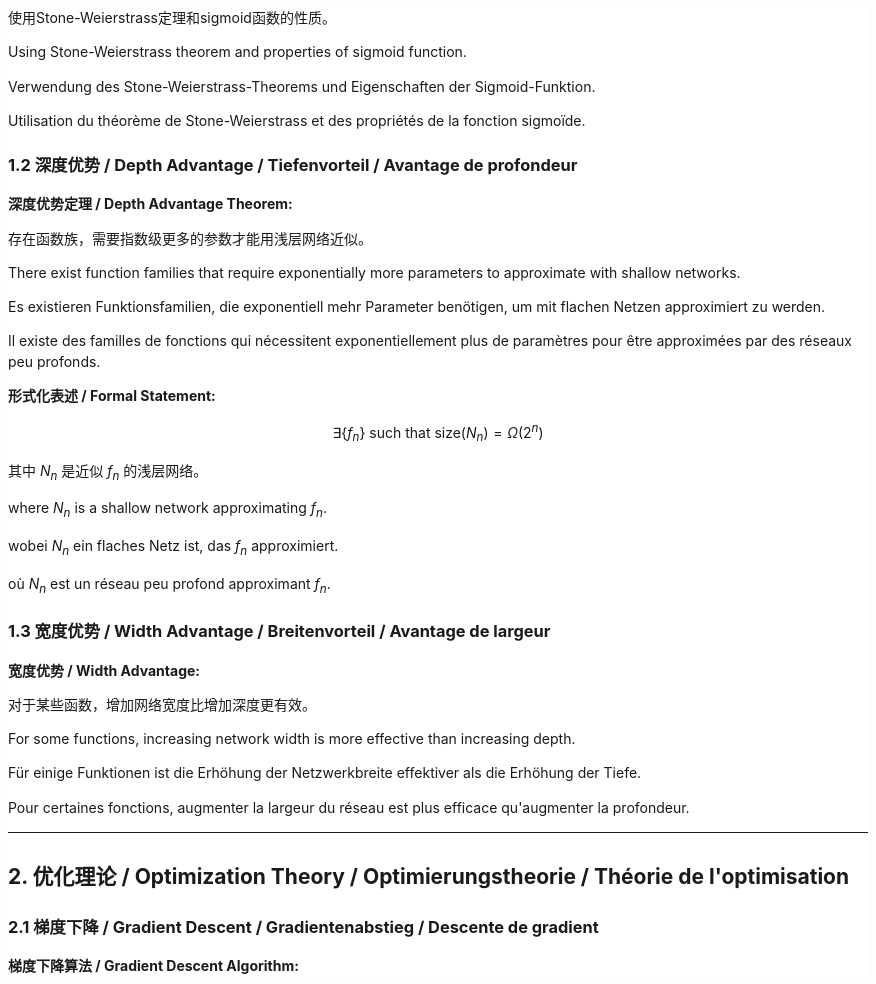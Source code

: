 使用Stone-Weierstrass定理和sigmoid函数的性质。

Using Stone-Weierstrass theorem and properties of sigmoid function.

Verwendung des Stone-Weierstrass-Theorems und Eigenschaften der Sigmoid-Funktion.

Utilisation du théorème de Stone-Weierstrass et des propriétés de la fonction sigmoïde.

### 1.2 深度优势 / Depth Advantage / Tiefenvorteil / Avantage de profondeur

**深度优势定理 / Depth Advantage Theorem:**

存在函数族，需要指数级更多的参数才能用浅层网络近似。

There exist function families that require exponentially more parameters to approximate with shallow networks.

Es existieren Funktionsfamilien, die exponentiell mehr Parameter benötigen, um mit flachen Netzen approximiert zu werden.

Il existe des familles de fonctions qui nécessitent exponentiellement plus de paramètres pour être approximées par des réseaux peu profonds.

**形式化表述 / Formal Statement:**

$$\exists \{f_n\} \text{ such that } \text{size}(N_n) = \Omega(2^n)$$

其中 $N_n$ 是近似 $f_n$ 的浅层网络。

where $N_n$ is a shallow network approximating $f_n$.

wobei $N_n$ ein flaches Netz ist, das $f_n$ approximiert.

où $N_n$ est un réseau peu profond approximant $f_n$.

### 1.3 宽度优势 / Width Advantage / Breitenvorteil / Avantage de largeur

**宽度优势 / Width Advantage:**

对于某些函数，增加网络宽度比增加深度更有效。

For some functions, increasing network width is more effective than increasing depth.

Für einige Funktionen ist die Erhöhung der Netzwerkbreite effektiver als die Erhöhung der Tiefe.

Pour certaines fonctions, augmenter la largeur du réseau est plus efficace qu'augmenter la profondeur.

---

## 2. 优化理论 / Optimization Theory / Optimierungstheorie / Théorie de l'optimisation

### 2.1 梯度下降 / Gradient Descent / Gradientenabstieg / Descente de gradient

**梯度下降算法 / Gradient Descent Algorithm:**
